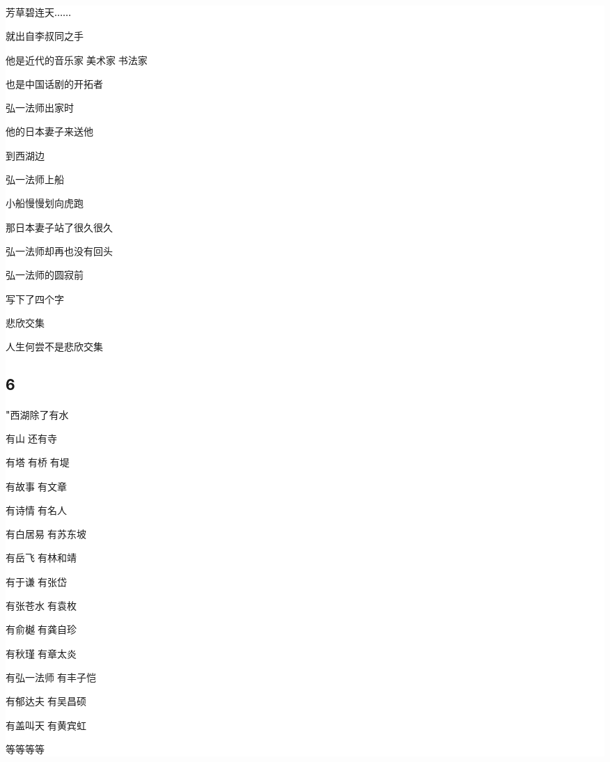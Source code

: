 芳草碧连天……

就出自李叔同之手

他是近代的音乐家 美术家 书法家

也是中国话剧的开拓者

弘一法师出家时

他的日本妻子来送他

到西湖边

弘一法师上船

小船慢慢划向虎跑

那日本妻子站了很久很久

弘一法师却再也没有回头

弘一法师的圆寂前

写下了四个字

悲欣交集

人生何尝不是悲欣交集



## 6



"西湖除了有水

有山 还有寺

有塔 有桥 有堤

有故事 有文章

有诗情 有名人

有白居易 有苏东坡

有岳飞 有林和靖

有于谦 有张岱

有张苍水 有袁枚

有俞樾 有龚自珍

有秋瑾 有章太炎

有弘一法师 有丰子恺

有郁达夫 有吴昌硕

有盖叫天 有黄宾虹

等等等等

